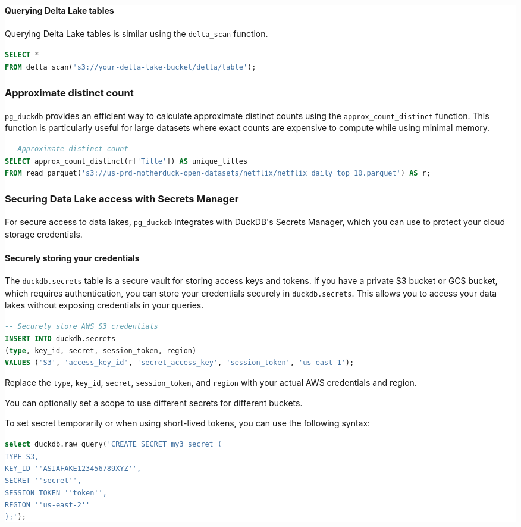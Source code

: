 #### Querying Delta Lake tables

Querying Delta Lake tables is similar using the `delta_scan` function.

```sql
SELECT *
FROM delta_scan('s3://your-delta-lake-bucket/delta/table');
```

### Approximate distinct count

`pg_duckdb` provides an efficient way to calculate approximate distinct counts using the `approx_count_distinct` function. This function is particularly useful for large datasets where exact counts are expensive to compute while using minimal memory.

```sql
-- Approximate distinct count
SELECT approx_count_distinct(r['Title']) AS unique_titles
FROM read_parquet('s3://us-prd-motherduck-open-datasets/netflix/netflix_daily_top_10.parquet') AS r;
```

### Securing Data Lake access with Secrets Manager

For secure access to data lakes, `pg_duckdb` integrates with DuckDB's [Secrets Manager](https://duckdb.org/docs/configuration/secrets_manager.html), which you can use to protect your cloud storage credentials.

#### Securely storing your credentials

The `duckdb.secrets` table is a secure vault for storing access keys and tokens. If you have a private S3 bucket or GCS bucket, which requires authentication, you can store your credentials securely in `duckdb.secrets`. This allows you to access your data lakes without exposing  credentials in your queries.

```sql
-- Securely store AWS S3 credentials
INSERT INTO duckdb.secrets
(type, key_id, secret, session_token, region)
VALUES ('S3', 'access_key_id', 'secret_access_key', 'session_token', 'us-east-1');
```

Replace the `type`, `key_id`, `secret`, `session_token`, and `region` with your actual AWS credentials and region.

You can optionally set a [scope](https://github.com/duckdb/pg_duckdb/blob/3248efaef4835914653e7cf4e0cde68baa3865c8/docs/secrets.md) to use different secrets for different buckets.

To set secret temporarily or when using short-lived tokens, you can use the following syntax:

```sql
select duckdb.raw_query('CREATE SECRET my3_secret (
TYPE S3,
KEY_ID ''ASIAFAKE123456789XYZ'',
SECRET ''secret'',
SESSION_TOKEN ''token'',
REGION ''us-east-2''
);');
```
